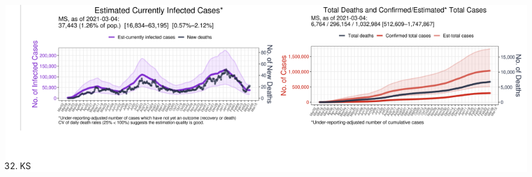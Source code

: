 > <img src="/output/states_current/MS_estInfections.png" width="49.5%"/> <img src="/output/states_current/MS_estTotalCases.png" width="49.5%"/> 

 <p>&nbsp;</p> 

32. KS <p>